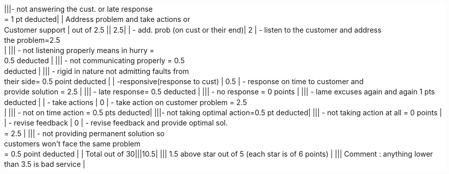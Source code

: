|||- not answering the cust. or late response<br>= 1 pt deducted|
| Address problem and take actions or<br>Customer support | out of 2.5 || 2.5|
| - add. prob (on cust or their end)| 2 | - listen to the customer and address<br>the problem=2.5<br>|
||| - not listening properly means in hurry =<br>0.5 deducted |
||| - not communicating properly = 0.5<br>deducted |
||| - rigid in nature not admitting faults from<br>their side= 0.5 point deducted |
|  -responsive(response to cust) | 0.5 | - response on time to customer and<br>provide solution = 2.5 |
||| - late response= 0.5 deducted |
||| - no response = 0 points  |
||| - lame excuses again and again 1 pts<br>deducted |
| - take actions | 0 | - take action on customer problem = 2.5<br>|
||| - not on time action = 0.5 pts deducted|
|||- not taking optimal action=0.5 pt deducted|
||| - not taking action at all = 0 points  |
| - revise feedback  | 0 | - revise feedback and provide optimal sol.<br>= 2.5 |
||| - not providing permanent solution so<br>customers won't face the same problem<br>= 0.5 point deducted |
| Total out of 30|||10.5|
||| 1.5 above star out of 5 (each star is of 6 points)  |
||| Comment : anything lower than 3.5 is bad service                                                                                         |
